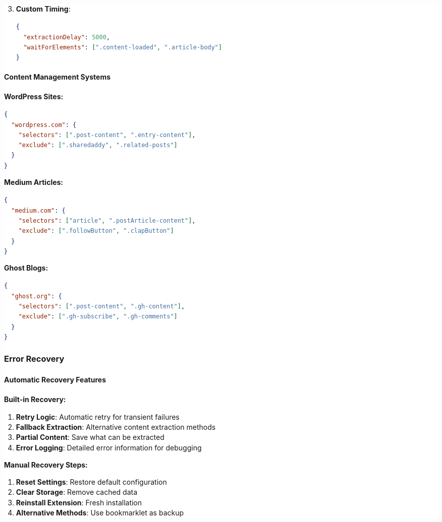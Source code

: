 3. **Custom Timing**:
   ```json
   {
     "extractionDelay": 5000,
     "waitForElements": [".content-loaded", ".article-body"]
   }
   ```

#### Content Management Systems

**WordPress Sites:**

```json
{
  "wordpress.com": {
    "selectors": [".post-content", ".entry-content"],
    "exclude": [".sharedaddy", ".related-posts"]
  }
}
```

**Medium Articles:**

```json
{
  "medium.com": {
    "selectors": ["article", ".postArticle-content"],
    "exclude": [".followButton", ".clapButton"]
  }
}
```

**Ghost Blogs:**

```json
{
  "ghost.org": {
    "selectors": [".post-content", ".gh-content"],
    "exclude": [".gh-subscribe", ".gh-comments"]
  }
}
```

### Error Recovery

#### Automatic Recovery Features

**Built-in Recovery:**

1. **Retry Logic**: Automatic retry for transient failures
2. **Fallback Extraction**: Alternative content extraction methods
3. **Partial Content**: Save what can be extracted
4. **Error Logging**: Detailed error information for debugging

**Manual Recovery Steps:**

1. **Reset Settings**: Restore default configuration
2. **Clear Storage**: Remove cached data
3. **Reinstall Extension**: Fresh installation
4. **Alternative Methods**: Use bookmarklet as backup
